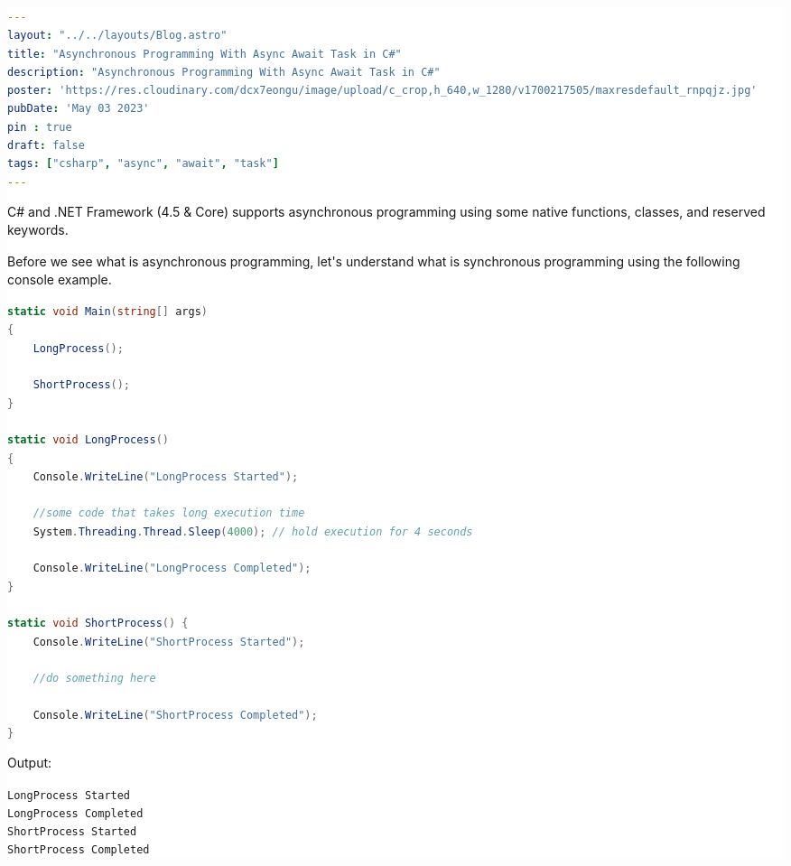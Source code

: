 ```yaml
---
layout: "../../layouts/Blog.astro"
title: "Asynchronous Programming With Async Await Task in C#"
description: "Asynchronous Programming With Async Await Task in C#"
poster: 'https://res.cloudinary.com/dcx7eongu/image/upload/c_crop,h_640,w_1280/v1700217505/maxresdefault_rnpqjz.jpg'
pubDate: 'May 03 2023'
pin : true
draft: false
tags: ["csharp", "async", "await", "task"]
---
```


C# and .NET Framework (4.5 & Core) supports asynchronous programming using some native functions, classes, and reserved keywords.

Before we see what is asynchronous programming, let's understand what is synchronous programming using the following console example.

```csharp
static void Main(string[] args)
{
    LongProcess();
            
    ShortProcess();
}

static void LongProcess()
{
    Console.WriteLine("LongProcess Started");

    //some code that takes long execution time 
    System.Threading.Thread.Sleep(4000); // hold execution for 4 seconds

    Console.WriteLine("LongProcess Completed");
}

static void ShortProcess() {
    Console.WriteLine("ShortProcess Started");
            
    //do something here
            
    Console.WriteLine("ShortProcess Completed");    
}
```

Output:

```csharp
LongProcess Started
LongProcess Completed
ShortProcess Started
ShortProcess Completed
```

